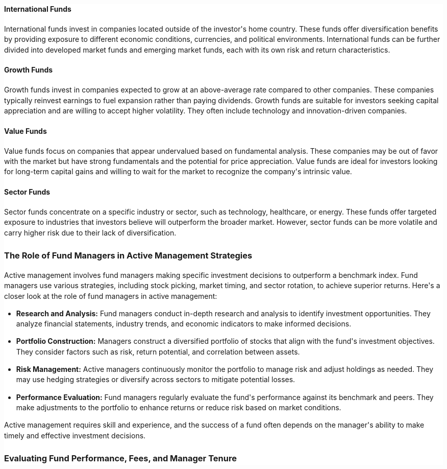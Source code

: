 #### International Funds

International funds invest in companies located outside of the investor's home country. These funds offer diversification benefits by providing exposure to different economic conditions, currencies, and political environments. International funds can be further divided into developed market funds and emerging market funds, each with its own risk and return characteristics.

#### Growth Funds

Growth funds invest in companies expected to grow at an above-average rate compared to other companies. These companies typically reinvest earnings to fuel expansion rather than paying dividends. Growth funds are suitable for investors seeking capital appreciation and are willing to accept higher volatility. They often include technology and innovation-driven companies.

#### Value Funds

Value funds focus on companies that appear undervalued based on fundamental analysis. These companies may be out of favor with the market but have strong fundamentals and the potential for price appreciation. Value funds are ideal for investors looking for long-term capital gains and willing to wait for the market to recognize the company's intrinsic value.

#### Sector Funds

Sector funds concentrate on a specific industry or sector, such as technology, healthcare, or energy. These funds offer targeted exposure to industries that investors believe will outperform the broader market. However, sector funds can be more volatile and carry higher risk due to their lack of diversification.

### The Role of Fund Managers in Active Management Strategies

Active management involves fund managers making specific investment decisions to outperform a benchmark index. Fund managers use various strategies, including stock picking, market timing, and sector rotation, to achieve superior returns. Here's a closer look at the role of fund managers in active management:

- **Research and Analysis:** Fund managers conduct in-depth research and analysis to identify investment opportunities. They analyze financial statements, industry trends, and economic indicators to make informed decisions.

- **Portfolio Construction:** Managers construct a diversified portfolio of stocks that align with the fund's investment objectives. They consider factors such as risk, return potential, and correlation between assets.

- **Risk Management:** Active managers continuously monitor the portfolio to manage risk and adjust holdings as needed. They may use hedging strategies or diversify across sectors to mitigate potential losses.

- **Performance Evaluation:** Fund managers regularly evaluate the fund's performance against its benchmark and peers. They make adjustments to the portfolio to enhance returns or reduce risk based on market conditions.

Active management requires skill and experience, and the success of a fund often depends on the manager's ability to make timely and effective investment decisions.

### Evaluating Fund Performance, Fees, and Manager Tenure
